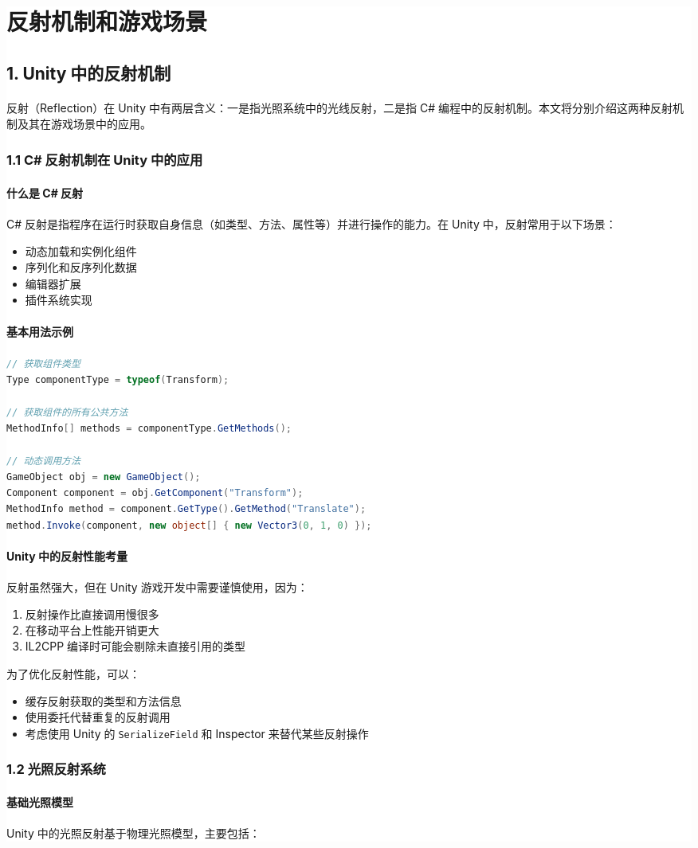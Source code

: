 # 反射机制和游戏场景

## 1. Unity 中的反射机制

反射（Reflection）在 Unity 中有两层含义：一是指光照系统中的光线反射，二是指 C# 编程中的反射机制。本文将分别介绍这两种反射机制及其在游戏场景中的应用。

### 1.1 C# 反射机制在 Unity 中的应用

#### 什么是 C# 反射

C# 反射是指程序在运行时获取自身信息（如类型、方法、属性等）并进行操作的能力。在 Unity 中，反射常用于以下场景：

- 动态加载和实例化组件
- 序列化和反序列化数据
- 编辑器扩展
- 插件系统实现

#### 基本用法示例

```csharp
// 获取组件类型
Type componentType = typeof(Transform);

// 获取组件的所有公共方法
MethodInfo[] methods = componentType.GetMethods();

// 动态调用方法
GameObject obj = new GameObject();
Component component = obj.GetComponent("Transform");
MethodInfo method = component.GetType().GetMethod("Translate");
method.Invoke(component, new object[] { new Vector3(0, 1, 0) });
```

#### Unity 中的反射性能考量

反射虽然强大，但在 Unity 游戏开发中需要谨慎使用，因为：

1. 反射操作比直接调用慢很多
2. 在移动平台上性能开销更大
3. IL2CPP 编译时可能会剔除未直接引用的类型

为了优化反射性能，可以：

- 缓存反射获取的类型和方法信息
- 使用委托代替重复的反射调用
- 考虑使用 Unity 的 `SerializeField` 和 Inspector 来替代某些反射操作

### 1.2 光照反射系统

#### 基础光照模型

Unity 中的光照反射基于物理光照模型，主要包括：
